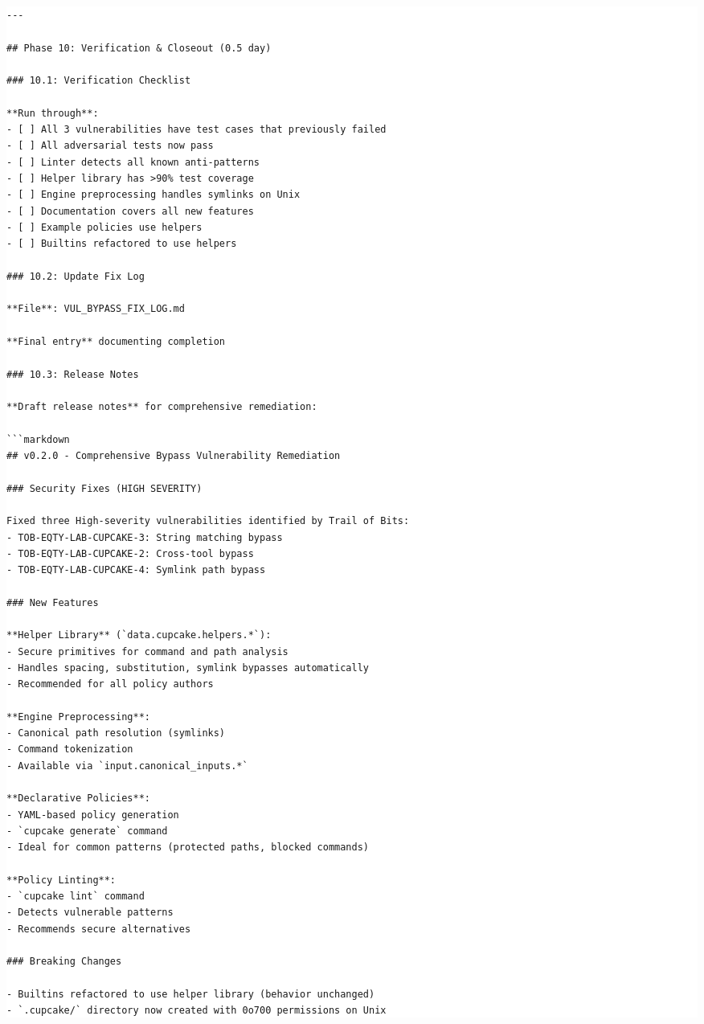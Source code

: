 ```
---

## Phase 10: Verification & Closeout (0.5 day)

### 10.1: Verification Checklist

**Run through**:
- [ ] All 3 vulnerabilities have test cases that previously failed
- [ ] All adversarial tests now pass
- [ ] Linter detects all known anti-patterns
- [ ] Helper library has >90% test coverage
- [ ] Engine preprocessing handles symlinks on Unix
- [ ] Documentation covers all new features
- [ ] Example policies use helpers
- [ ] Builtins refactored to use helpers

### 10.2: Update Fix Log

**File**: VUL_BYPASS_FIX_LOG.md

**Final entry** documenting completion

### 10.3: Release Notes

**Draft release notes** for comprehensive remediation:

```markdown
## v0.2.0 - Comprehensive Bypass Vulnerability Remediation

### Security Fixes (HIGH SEVERITY)

Fixed three High-severity vulnerabilities identified by Trail of Bits:
- TOB-EQTY-LAB-CUPCAKE-3: String matching bypass
- TOB-EQTY-LAB-CUPCAKE-2: Cross-tool bypass
- TOB-EQTY-LAB-CUPCAKE-4: Symlink path bypass

### New Features

**Helper Library** (`data.cupcake.helpers.*`):
- Secure primitives for command and path analysis
- Handles spacing, substitution, symlink bypasses automatically
- Recommended for all policy authors

**Engine Preprocessing**:
- Canonical path resolution (symlinks)
- Command tokenization
- Available via `input.canonical_inputs.*`

**Declarative Policies**:
- YAML-based policy generation
- `cupcake generate` command
- Ideal for common patterns (protected paths, blocked commands)

**Policy Linting**:
- `cupcake lint` command
- Detects vulnerable patterns
- Recommends secure alternatives

### Breaking Changes

- Builtins refactored to use helper library (behavior unchanged)
- `.cupcake/` directory now created with 0o700 permissions on Unix

```